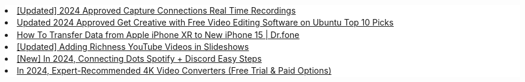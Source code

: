 <li><a href="https://facebook-video-recording.techidaily.com/updated-2024-approved-capture-connections-real-time-recordings/"><u>[Updated] 2024 Approved  Capture Connections  Real Time Recordings</u></a></li>
<li><a href="https://video-creation-software.techidaily.com/updated-2024-approved-get-creative-with-free-video-editing-software-on-ubuntu-top-10-picks/"><u>Updated 2024 Approved Get Creative with Free Video Editing Software on Ubuntu Top 10 Picks</u></a></li>
<li><a href="https://iphone-transfer.techidaily.com/how-to-transfer-data-from-apple-iphone-xr-to-new-iphone-15-drfone-by-drfone-transfer-from-ios/"><u>How To Transfer Data from Apple iPhone XR to New iPhone 15 | Dr.fone</u></a></li>
<li><a href="https://youtube-videos.techidaily.com/updated-adding-richness-youtube-videos-in-slideshows/"><u>[Updated] Adding Richness  YouTube Videos in Slideshows</u></a></li>
<li><a href="https://discord-videos.techidaily.com/new-in-2024-connecting-dots-spotify-plus-discord-easy-steps/"><u>[New] In 2024, Connecting Dots  Spotify + Discord Easy Steps</u></a></li>
<li><a href="https://video-ai-editor.techidaily.com/in-2024-expert-recommended-4k-video-converters-free-trial-and-paid-options/"><u>In 2024, Expert-Recommended 4K Video Converters (Free Trial & Paid Options)</u></a></li>
</ul></div>

<ins class="adsbygoogle"
      style="display:block"
      data-ad-client="ca-pub-7571918770474297"
      data-ad-slot="8358498916"
      data-ad-format="auto"
      data-full-width-responsive="true"></ins>